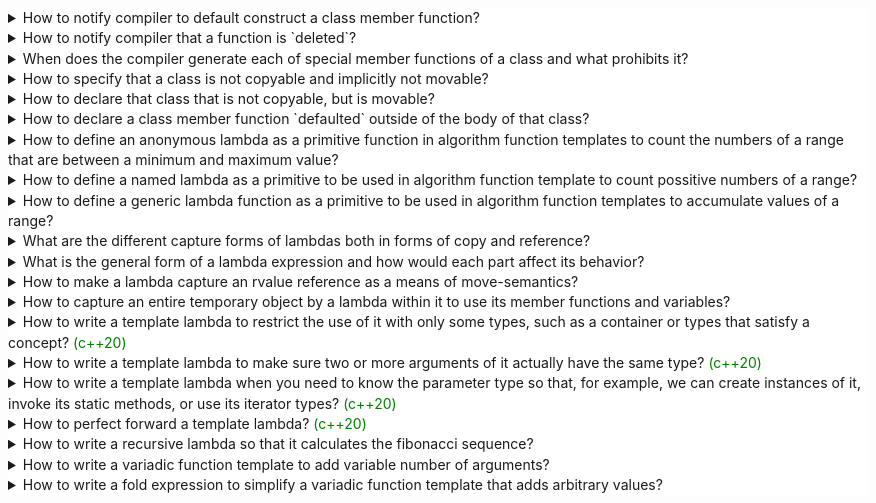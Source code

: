 <details><summary>How to notify compiler to default construct a class member function?</summary></details>

<details><summary>How to notify compiler that a function is `deleted`?</summary></details>

<details><summary>When does the compiler generate each of special member functions of a class and what prohibits it?</summary></details>

<details><summary>How to specify that a class is not copyable and implicitly not movable?</summary></details>

<details><summary>How to declare that class that is not copyable, but is movable?</summary></details>

<details><summary>How to declare a class member function `defaulted` outside of the body of that class?</summary></details>

<details><summary>How to define an anonymous lambda as a primitive function in algorithm function templates to count the numbers of a range that are between a minimum and maximum value?</summary></details>

<details><summary>How to define a named lambda as a primitive to be used in algorithm function template to count possitive numbers of a range?</summary></details>

<details><summary>How to define a generic lambda function as a primitive to be used in algorithm function templates to accumulate values of a range?</summary></details>

<details><summary>What are the different capture forms of lambdas both in forms of copy and reference?</summary></details>

<details><summary>What is the general form of a lambda expression and how would each part affect its behavior?</summary></details>

<details><summary>How to make a lambda capture an rvalue reference as a means of move-semantics?</summary></details>

<details><summary>How to capture an entire temporary object by a lambda within it to use its member functions and variables?</summary></details>

<details><summary>How to write a template lambda to restrict the use of it with only some types, such as a container or types that satisfy a concept? <span style="color:green">(c++20)</span></summary></details>

<details><summary>How to write a template lambda to make sure two or more arguments of it actually have the same type? <span style="color:green">(c++20)</span></summary></details>

<details><summary>How to write a template lambda when you need to know the parameter type so that, for example, we can create instances of it, invoke its static methods, or use its iterator types? <span style="color:green">(c++20)</span></summary></details>

<details><summary>How to perfect forward a template lambda? <span style="color:green">(c++20)</span></summary></details>

<details><summary>How to write a recursive lambda so that it calculates the fibonacci sequence?</summary></details>

<details><summary>How to write a variadic function template to add variable number of arguments?</summary></details>

<details><summary>How to write a fold expression to simplify a variadic function template that adds arbitrary values?</summary></details>
